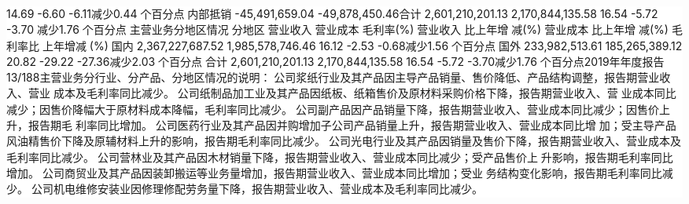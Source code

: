 14.69
-6.60
-6.11减少0.44
个百分点
内部抵销
-45,491,659.04
-49,878,450.46合计
2,601,210,201.13
2,170,844,135.58
16.54
-5.72
-3.70
减少1.76
个百分点
主营业务分地区情况
分地区
营业收入
营业成本
毛利率(%)
营业收入
比上年增
减(%)
营业成本
比上年增
减(%)
毛利率比
上年增减
(%)
国内
2,367,227,687.52
1,985,578,746.46
16.12
-2.53
-0.68减少1.56
个百分点
国外
233,982,513.61
185,265,389.12
20.82
-29.22
-27.36减少2.03
个百分点
合计
2,601,210,201.13
2,170,844,135.58
16.54
-5.72
-3.70减少1.76
个百分点2019年年度报告
13/188主营业务分行业、分产品、分地区情况的说明：
公司浆纸行业及其产品因主导产品销量、售价降低、产品结构调整，报告期营业收入、营业
成本及毛利率同比减少。
公司纸制品加工业及其产品因纸板、纸箱售价及原材料采购价格下降，报告期营业收入、营
业成本同比减少；因售价降幅大于原材料成本降幅，毛利率同比减少。
公司副产品因产品销量下降，报告期营业收入、营业成本同比减少；因售价上升，报告期毛
利率同比增加。
公司医药行业及其产品因并购增加子公司产品销量上升，报告期营业收入、营业成本同比增
加；受主导产品风油精售价下降及原辅材料上升的影响，报告期毛利率同比减少。
公司光电行业及其产品因销量及售价下降，报告期营业收入、营业成本及毛利率同比减少。
公司营林业及其产品因木材销量下降，报告期营业收入、营业成本同比减少；受产品售价上
升影响，报告期毛利率同比增加。
公司商贸业及其产品因装卸搬运等业务量增加，报告期营业收入、营业成本同比增加；受业
务结构变化影响，报告期毛利率同比减少。
公司机电维修安装业因修理修配劳务量下降，报告期营业收入、营业成本及毛利率同比减少。